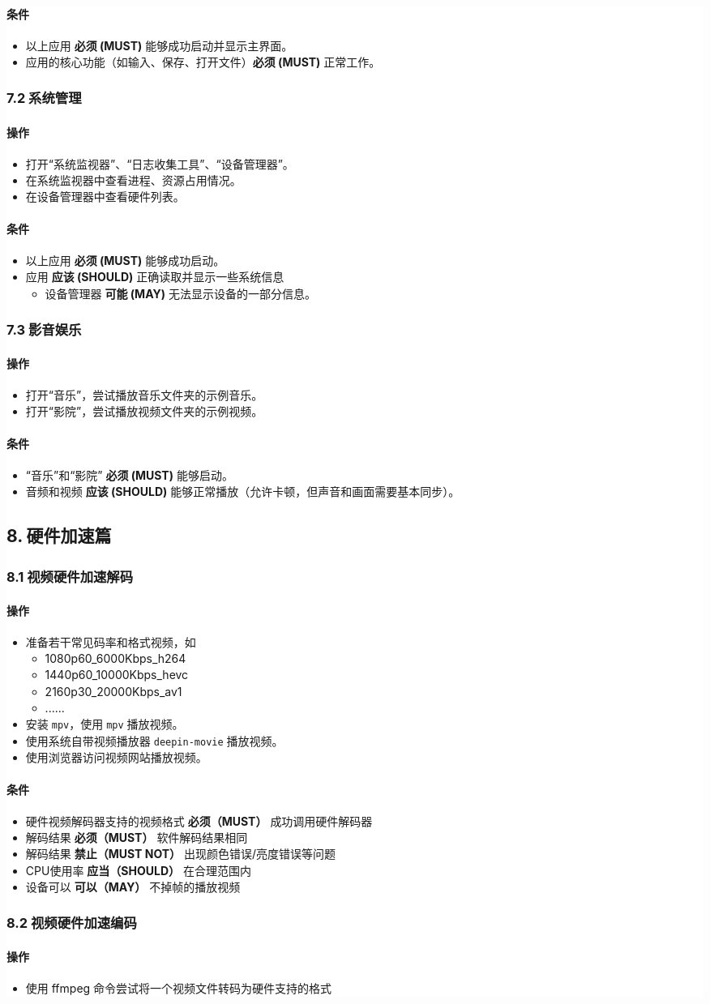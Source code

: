 #### 条件
- 以上应用 **必须 (MUST)** 能够成功启动并显示主界面。
- 应用的核心功能（如输入、保存、打开文件）**必须 (MUST)** 正常工作。

### 7.2 系统管理

#### 操作
- 打开“系统监视器”、“日志收集工具”、“设备管理器”。
- 在系统监视器中查看进程、资源占用情况。
- 在设备管理器中查看硬件列表。

#### 条件
- 以上应用 **必须 (MUST)** 能够成功启动。
- 应用 **应该 (SHOULD)** 正确读取并显示一些系统信息
    - 设备管理器 **可能 (MAY)** 无法显示设备的一部分信息。

### 7.3 影音娱乐

#### 操作
- 打开“音乐”，尝试播放音乐文件夹的示例音乐。
- 打开“影院”，尝试播放视频文件夹的示例视频。

#### 条件
- “音乐”和“影院” **必须 (MUST)** 能够启动。
- 音频和视频 **应该 (SHOULD)** 能够正常播放（允许卡顿，但声音和画面需要基本同步）。

## 8. 硬件加速篇

### 8.1 视频硬件加速解码

#### 操作
- 准备若干常见码率和格式视频，如
    - 1080p60_6000Kbps_h264
    - 1440p60_10000Kbps_hevc
    - 2160p30_20000Kbps_av1
    - ......
- 安装 `mpv`，使用 `mpv` 播放视频。
- 使用系统自带视频播放器 `deepin-movie` 播放视频。
- 使用浏览器访问视频网站播放视频。

#### 条件
- 硬件视频解码器支持的视频格式 **必须（MUST）** 成功调用硬件解码器
- 解码结果 **必须（MUST）** 软件解码结果相同
- 解码结果 **禁止（MUST NOT）** 出现颜色错误/亮度错误等问题
- CPU使用率 **应当（SHOULD）** 在合理范围内
- 设备可以 **可以（MAY）** 不掉帧的播放视频

### 8.2 视频硬件加速编码

#### 操作
- 使用 ffmpeg 命令尝试将一个视频文件转码为硬件支持的格式
